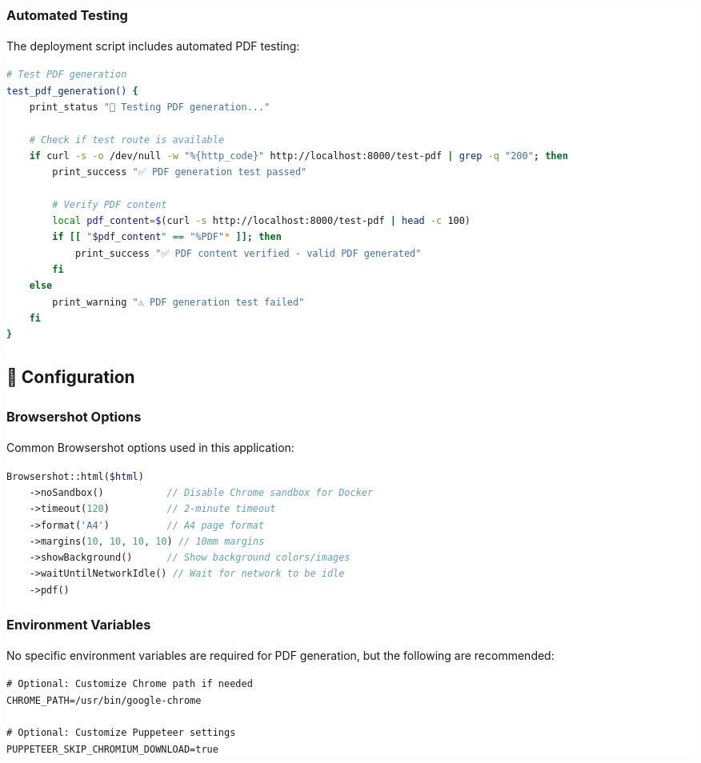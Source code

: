 ### Automated Testing

The deployment script includes automated PDF testing:

```bash
# Test PDF generation
test_pdf_generation() {
    print_status "🧪 Testing PDF generation..."
    
    # Check if test route is available
    if curl -s -o /dev/null -w "%{http_code}" http://localhost:8000/test-pdf | grep -q "200"; then
        print_success "✅ PDF generation test passed"
        
        # Verify PDF content
        local pdf_content=$(curl -s http://localhost:8000/test-pdf | head -c 100)
        if [[ "$pdf_content" == "%PDF"* ]]; then
            print_success "✅ PDF content verified - valid PDF generated"
        fi
    else
        print_warning "⚠️ PDF generation test failed"
    fi
}
```

## 🔧 Configuration

### Browsershot Options

Common Browsershot options used in this application:

```php
Browsershot::html($html)
    ->noSandbox()           // Disable Chrome sandbox for Docker
    ->timeout(120)          // 2-minute timeout
    ->format('A4')          // A4 page format
    ->margins(10, 10, 10, 10) // 10mm margins
    ->showBackground()      // Show background colors/images
    ->waitUntilNetworkIdle() // Wait for network to be idle
    ->pdf()
```

### Environment Variables

No specific environment variables are required for PDF generation, but the following are recommended:

```env
# Optional: Customize Chrome path if needed
CHROME_PATH=/usr/bin/google-chrome

# Optional: Customize Puppeteer settings
PUPPETEER_SKIP_CHROMIUM_DOWNLOAD=true
```
